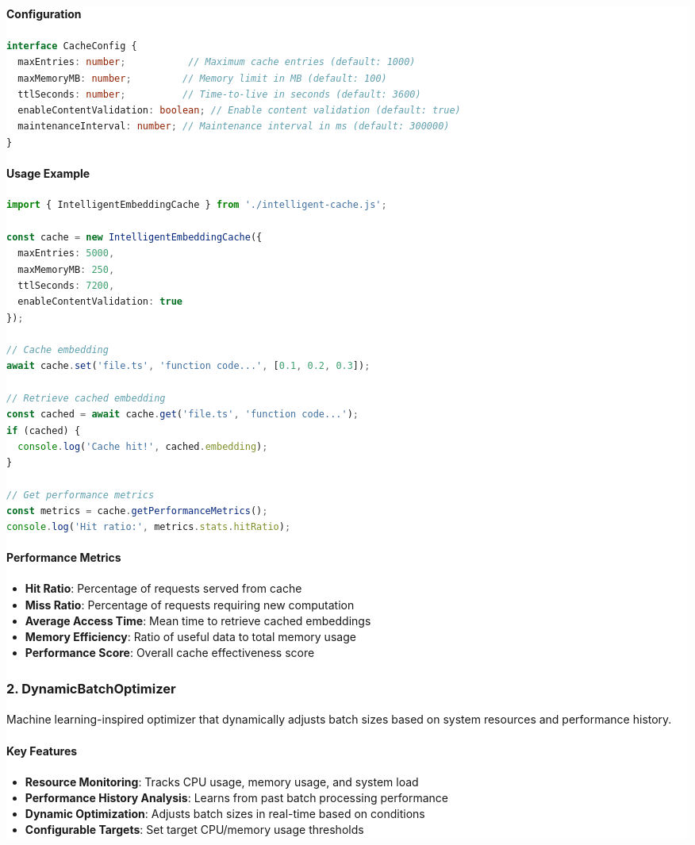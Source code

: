 #### Configuration

```typescript
interface CacheConfig {
  maxEntries: number;           // Maximum cache entries (default: 1000)
  maxMemoryMB: number;         // Memory limit in MB (default: 100)
  ttlSeconds: number;          // Time-to-live in seconds (default: 3600)
  enableContentValidation: boolean; // Enable content validation (default: true)
  maintenanceInterval: number; // Maintenance interval in ms (default: 300000)
}
```

#### Usage Example

```typescript
import { IntelligentEmbeddingCache } from './intelligent-cache.js';

const cache = new IntelligentEmbeddingCache({
  maxEntries: 5000,
  maxMemoryMB: 250,
  ttlSeconds: 7200,
  enableContentValidation: true
});

// Cache embedding
await cache.set('file.ts', 'function code...', [0.1, 0.2, 0.3]);

// Retrieve cached embedding
const cached = await cache.get('file.ts', 'function code...');
if (cached) {
  console.log('Cache hit!', cached.embedding);
}

// Get performance metrics
const metrics = cache.getPerformanceMetrics();
console.log('Hit ratio:', metrics.stats.hitRatio);
```

#### Performance Metrics

- **Hit Ratio**: Percentage of requests served from cache
- **Miss Ratio**: Percentage of requests requiring new computation
- **Average Access Time**: Mean time to retrieve cached embeddings
- **Memory Efficiency**: Ratio of useful data to total memory usage
- **Performance Score**: Overall cache effectiveness score

### 2. DynamicBatchOptimizer

Machine learning-inspired optimizer that dynamically adjusts batch sizes based on system resources and performance history.

#### Key Features

- **Resource Monitoring**: Tracks CPU usage, memory usage, and system load
- **Performance History Analysis**: Learns from past batch processing performance
- **Dynamic Optimization**: Adjusts batch sizes in real-time based on conditions
- **Configurable Targets**: Set target CPU/memory usage thresholds
